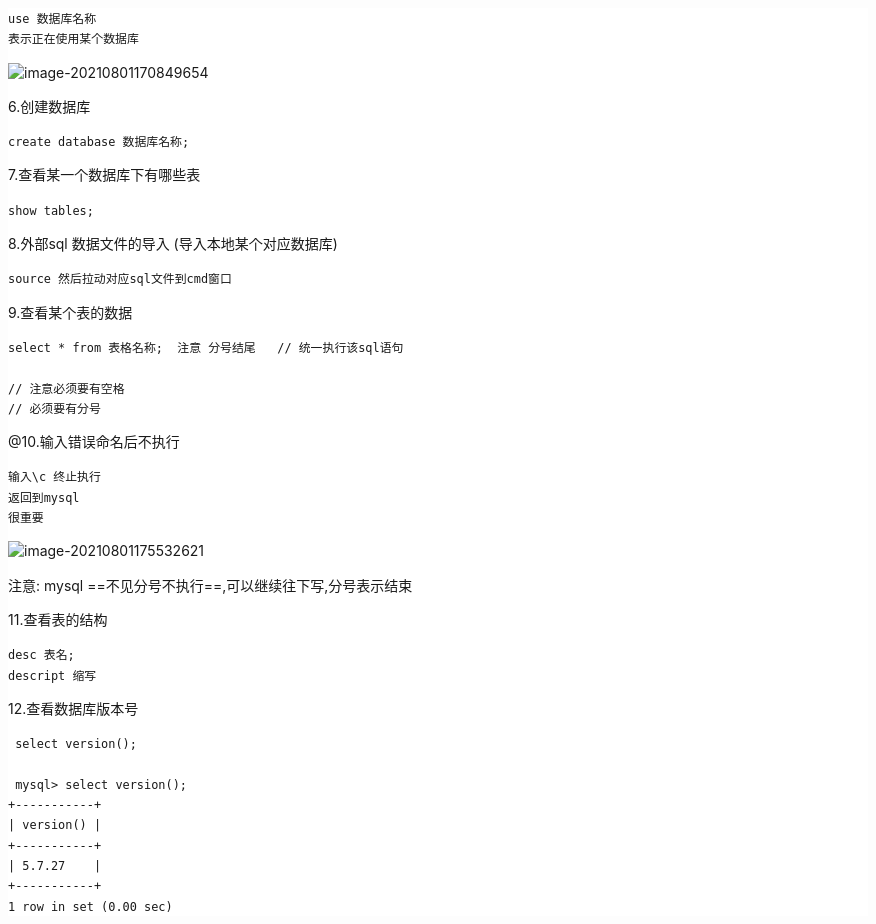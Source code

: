 ```
use 数据库名称
表示正在使用某个数据库
```

![image-20210801170849654](C:\Users\inui\AppData\Roaming\Typora\typora-user-images\image-20210801170849654.png)

6.创建数据库

```
create database 数据库名称;
```

7.查看某一个数据库下有哪些表

```
show tables; 
```

8.外部sql 数据文件的导入 (导入本地某个对应数据库)

```
source 然后拉动对应sql文件到cmd窗口
```

9.查看某个表的数据

```
select * from 表格名称;  注意 分号结尾   // 统一执行该sql语句

// 注意必须要有空格
// 必须要有分号
```



@10.输入错误命名后不执行

```
输入\c 终止执行
返回到mysql
很重要
```

![image-20210801175532621](C:\Users\inui\AppData\Roaming\Typora\typora-user-images\image-20210801175532621.png)

注意: mysql  ==不见分号不执行==,可以继续往下写,分号表示结束



11.查看表的结构

```
desc 表名;
descript 缩写
```

12.查看数据库版本号

```
 select version();
 
 mysql> select version();
+-----------+
| version() |
+-----------+
| 5.7.27    |
+-----------+
1 row in set (0.00 sec)
```
